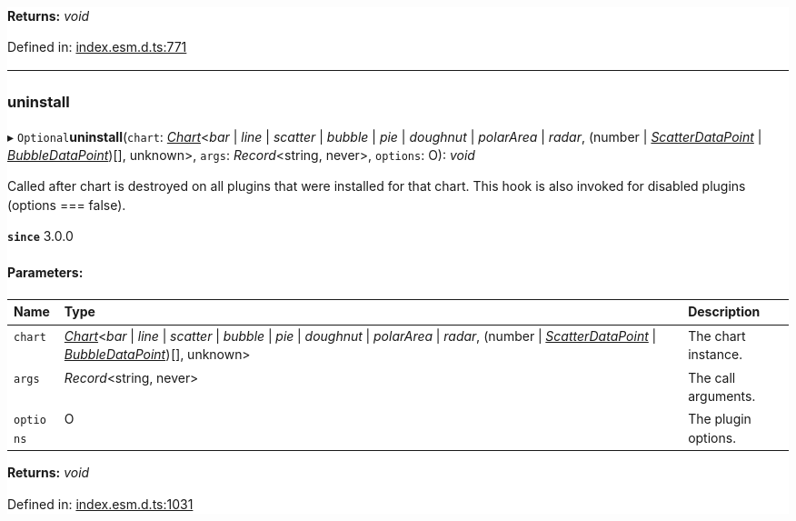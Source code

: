 **Returns:** *void*

Defined in: [index.esm.d.ts:771](https://github.com/chartjs/Chart.js/blob/b319f2cf/types/index.esm.d.ts#L771)

___

### uninstall

▸ `Optional`**uninstall**(`chart`: [*Chart*](../classes/chart.md)<*bar* \| *line* \| *scatter* \| *bubble* \| *pie* \| *doughnut* \| *polarArea* \| *radar*, (number \| [*ScatterDataPoint*](scatterdatapoint.md) \| [*BubbleDataPoint*](bubbledatapoint.md))[], unknown\>, `args`: *Record*<string, never\>, `options`: O): *void*

Called after chart is destroyed on all plugins that were installed for that chart. This hook is also invoked for disabled plugins (options === false).

**`since`** 3.0.0

#### Parameters:

Name | Type | Description |
:------ | :------ | :------ |
`chart` | [*Chart*](../classes/chart.md)<*bar* \| *line* \| *scatter* \| *bubble* \| *pie* \| *doughnut* \| *polarArea* \| *radar*, (number \| [*ScatterDataPoint*](scatterdatapoint.md) \| [*BubbleDataPoint*](bubbledatapoint.md))[], unknown\> | The chart instance.   |
`args` | *Record*<string, never\> | The call arguments.   |
`options` | O | The plugin options.   |

**Returns:** *void*

Defined in: [index.esm.d.ts:1031](https://github.com/chartjs/Chart.js/blob/b319f2cf/types/index.esm.d.ts#L1031)
